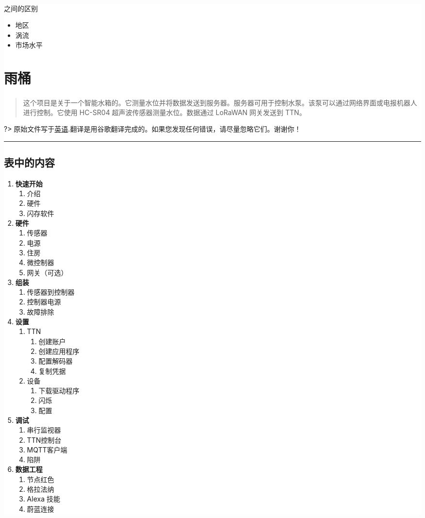 之间的区别

-   地区
-   涡流
-   市场水平

# 雨桶

> 这个项目是关于一个智能水箱的。它测量水位并将数据发送到服务器。服务器可用于控制水泵。该泵可以通过网络界面或电报机器人进行控制。它使用 HC-SR04 超声波传感器测量水位。数据通过 LoRaWAN 网关发送到 TTN。

?> 原始文件写于[英语](README.md).翻译是用谷歌翻译完成的。如果您发现任何错误，请尽量忽略它们。谢谢你！

* * *

## 表中的内容

1.  **快速开始**
    1.  介绍
    2.  硬件
    3.  闪存软件
2.  **硬件**
    1.  传感器
    2.  电源
    3.  住房
    4.  微控制器
    5.  网关（可选）
3.  **组装**
    1.  传感器到控制器
    2.  控制器电源
    3.  故障排除
4.  **设置**
    1.  TTN
        1.  创建账户
        2.  创建应用程序
        3.  配置解码器
        4.  复制凭据
    2.  设备
        1.  下载驱动程序
        2.  闪烁
        3.  配置
5.  **调试**
    1.  串行监视器
    2.  TTN控制台
    3.  MQTT客户端
    4.  陷阱
6.  **数据工程**
    1.  节点红色
    2.  格拉法纳
    3.  Alexa 技能
    4.  蔚蓝连接
